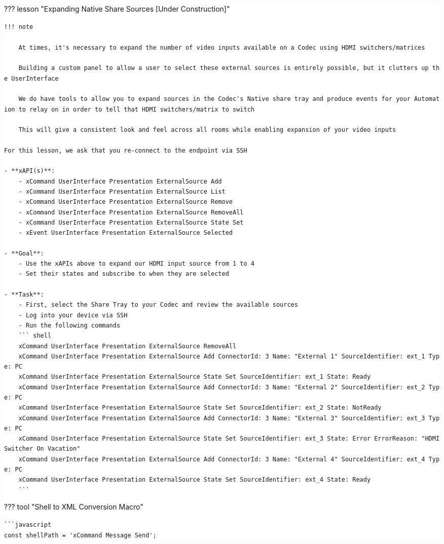 
??? lesson "Expanding Native Share Sources [Under Construction]"

    !!! note

        At times, it's necessary to expand the number of video inputs available on a Codec using HDMI switchers/matrices

        Building a custom panel to allow a user to select these external sources is entirely possible, but it clutters up the UserInterface

        We do have tools to allow you to expand sources in the Codec's Native share tray and produce events for your Automation to relay on in order to tell that HDMI switchers/matrix to switch

        This will give a consistent look and feel across all rooms while enabling expansion of your video inputs

    For this lesson, we ask that you re-connect to the endpoint via SSH

    - **xAPI(s)**:
        - xCommand UserInterface Presentation ExternalSource Add
        - xCommand UserInterface Presentation ExternalSource List
        - xCommand UserInterface Presentation ExternalSource Remove
        - xCommand UserInterface Presentation ExternalSource RemoveAll
        - xCommand UserInterface Presentation ExternalSource State Set
        - xEvent UserInterface Presentation ExternalSource Selected

    - **Goal**:
        - Use the xAPIs above to expand our HDMI input source from 1 to 4
        - Set their states and subscribe to when they are selected

    - **Task**:
        - First, select the Share Tray to your Codec and review the available sources
        - Log into your device via SSH
        - Run the following commands
        ``` shell
        xCommand UserInterface Presentation ExternalSource RemoveAll
        xCommand UserInterface Presentation ExternalSource Add ConnectorId: 3 Name: "External 1" SourceIdentifier: ext_1 Type: PC
        xCommand UserInterface Presentation ExternalSource State Set SourceIdentifier: ext_1 State: Ready
        xCommand UserInterface Presentation ExternalSource Add ConnectorId: 3 Name: "External 2" SourceIdentifier: ext_2 Type: PC
        xCommand UserInterface Presentation ExternalSource State Set SourceIdentifier: ext_2 State: NotReady
        xCommand UserInterface Presentation ExternalSource Add ConnectorId: 3 Name: "External 3" SourceIdentifier: ext_3 Type: PC
        xCommand UserInterface Presentation ExternalSource State Set SourceIdentifier: ext_3 State: Error ErrorReason: "HDMI Switcher On Vacation"
        xCommand UserInterface Presentation ExternalSource Add ConnectorId: 3 Name: "External 4" SourceIdentifier: ext_4 Type: PC
        xCommand UserInterface Presentation ExternalSource State Set SourceIdentifier: ext_4 State: Ready
        ```

??? tool "Shell to XML Conversion Macro"

    ```javascript
    const shellPath = 'xCommand Message Send';
